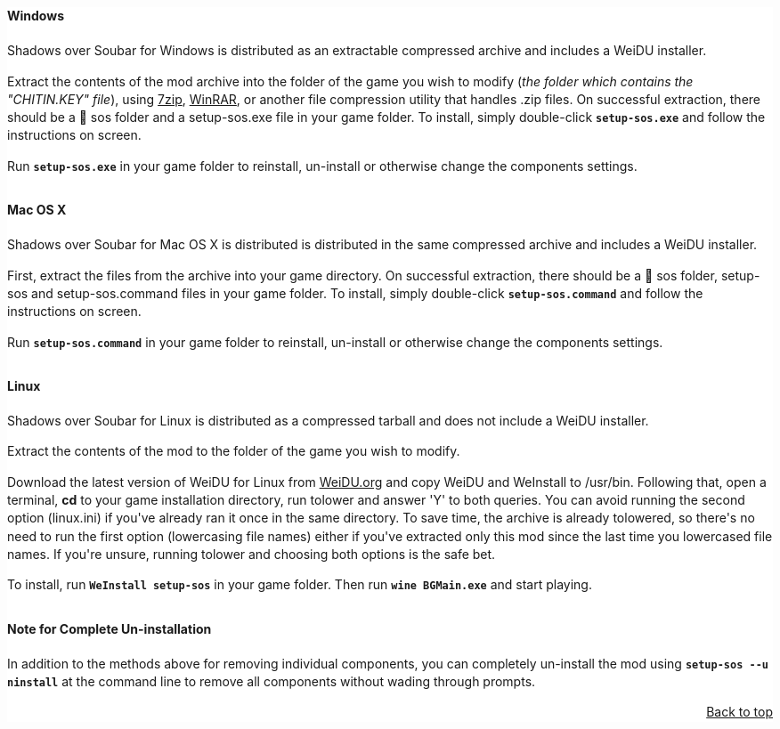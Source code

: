 ## 

#### Windows

Shadows over Soubar for Windows is distributed as an extractable compressed archive and includes a WeiDU installer.

Extract the contents of the mod archive into the folder of the game you wish to modify (*the folder which contains the "CHITIN.KEY" file*), using <a href="http://www.7-zip.org/download.html">7zip</a>, <a href="http://www.rarlab.com/download.htm">WinRAR</a>, or another file compression utility that handles .zip files. On successful extraction, there should be a :file_folder: sos folder and a setup-sos.exe file in your game folder. To install, simply double-click **`setup-sos.exe`** and follow the instructions on screen.

Run **`setup-sos.exe`** in your game folder to reinstall, un-install or otherwise change the components settings.

## 

#### Mac OS X

Shadows over Soubar for Mac OS X is distributed is distributed in the same compressed archive and includes a WeiDU installer.

First, extract the files from the archive into your game directory. On successful extraction, there should be a :file_folder: sos folder, setup-sos and setup-sos.command files in your game folder. To install, simply double-click **`setup-sos.command`** and follow the instructions on screen.

Run **`setup-sos.command`** in your game folder to reinstall, un-install or otherwise change the components settings.

## 

#### Linux

Shadows over Soubar for Linux is distributed as a compressed tarball and does not include a WeiDU installer.

Extract the contents of the mod to the folder of the game you wish to modify.

Download the latest version of WeiDU for Linux from <a href="https://github.com/WeiDUorg/weidu/releases">WeiDU.org</a> and copy WeiDU and WeInstall to /usr/bin. Following that, open a terminal, **cd** to your game installation directory, run tolower and answer 'Y' to both queries. You can avoid running the second option (linux.ini) if you've already ran it once in the same directory. To save time, the archive is already tolowered, so there's no need to run the first option (lowercasing file names) either if you've extracted only this mod since the last time you lowercased file names. If you're unsure, running tolower and choosing both options is the safe bet.

To install, run **`WeInstall setup-sos`** in your game folder. Then run **`wine BGMain.exe`** and start playing.

## 

#### Note for Complete Un-installation

In addition to the methods above for removing individual components, you can completely un-install the mod using **`setup-sos --uninstall`** at the command line to remove all components without wading through prompts.</br>
<div align="right"><a href="#top">Back to top</a></div>
